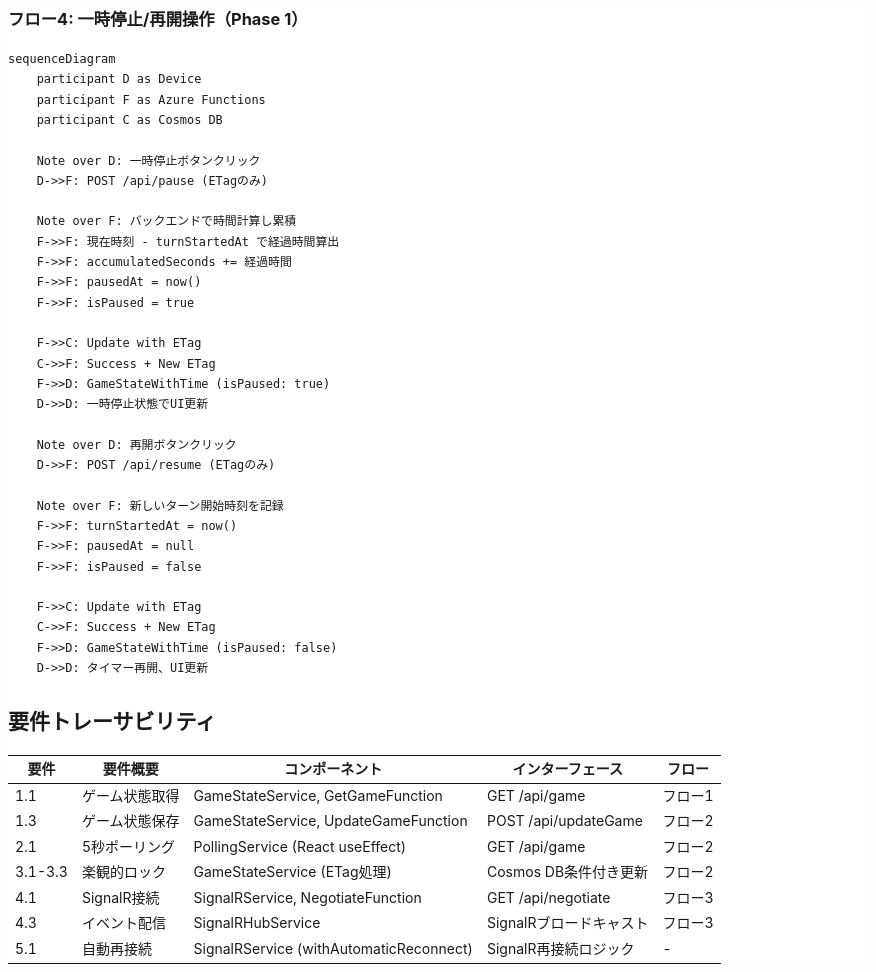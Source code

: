 ### フロー4: 一時停止/再開操作（Phase 1）

```mermaid
sequenceDiagram
    participant D as Device
    participant F as Azure Functions
    participant C as Cosmos DB

    Note over D: 一時停止ボタンクリック
    D->>F: POST /api/pause (ETagのみ)

    Note over F: バックエンドで時間計算し累積
    F->>F: 現在時刻 - turnStartedAt で経過時間算出
    F->>F: accumulatedSeconds += 経過時間
    F->>F: pausedAt = now()
    F->>F: isPaused = true

    F->>C: Update with ETag
    C->>F: Success + New ETag
    F->>D: GameStateWithTime (isPaused: true)
    D->>D: 一時停止状態でUI更新

    Note over D: 再開ボタンクリック
    D->>F: POST /api/resume (ETagのみ)

    Note over F: 新しいターン開始時刻を記録
    F->>F: turnStartedAt = now()
    F->>F: pausedAt = null
    F->>F: isPaused = false

    F->>C: Update with ETag
    C->>F: Success + New ETag
    F->>D: GameStateWithTime (isPaused: false)
    D->>D: タイマー再開、UI更新
```

## 要件トレーサビリティ

| 要件 | 要件概要 | コンポーネント | インターフェース | フロー |
|------|----------|----------------|------------------|--------|
| 1.1 | ゲーム状態取得 | GameStateService, GetGameFunction | GET /api/game | フロー1 |
| 1.3 | ゲーム状態保存 | GameStateService, UpdateGameFunction | POST /api/updateGame | フロー2 |
| 2.1 | 5秒ポーリング | PollingService (React useEffect) | GET /api/game | フロー2 |
| 3.1-3.3 | 楽観的ロック | GameStateService (ETag処理) | Cosmos DB条件付き更新 | フロー2 |
| 4.1 | SignalR接続 | SignalRService, NegotiateFunction | GET /api/negotiate | フロー3 |
| 4.3 | イベント配信 | SignalRHubService | SignalRブロードキャスト | フロー3 |
| 5.1 | 自動再接続 | SignalRService (withAutomaticReconnect) | SignalR再接続ロジック | - |

